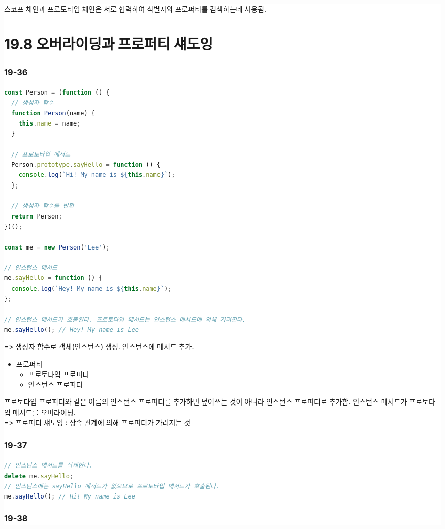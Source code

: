 스코프 체인과 프로토타입 체인은 서로 협력하여 식별자와 프로퍼티를 검색하는데 사용됨.

# 19.8 오버라이딩과 프로퍼티 섀도잉

### 19-36

```javascript
const Person = (function () {
  // 생성자 함수
  function Person(name) {
    this.name = name;
  }

  // 프로토타입 메서드
  Person.prototype.sayHello = function () {
    console.log(`Hi! My name is ${this.name}`);
  };

  // 생성자 함수를 반환
  return Person;
})();

const me = new Person('Lee');

// 인스턴스 메서드
me.sayHello = function () {
  console.log(`Hey! My name is ${this.name}`);
};

// 인스턴스 메서드가 호출된다. 프로토타입 메서드는 인스턴스 메서드에 의해 가려진다.
me.sayHello(); // Hey! My name is Lee
```

=> 생성자 함수로 객체(인스턴스) 생성. 인스턴스에 메서드 추가.

- 프로퍼티
  - 프로토타입 프로퍼티
  - 인스턴스 프로퍼티

프로토타입 프로퍼티와 같은 이름의 인스턴스 프로퍼티를 추가하면 덮어쓰는 것이 아니라 인스턴스 프로퍼티로 추가함.
인스턴스 메서드가 프로토타입 메서드를 오버라이딩.  
=> 프로퍼티 섀도잉 : 상속 관계에 의해 프로퍼티가 가려지는 것

### 19-37

```javascript
// 인스턴스 메서드를 삭제한다.
delete me.sayHello;
// 인스턴스에는 sayHello 메서드가 없으므로 프로토타입 메서드가 호출된다.
me.sayHello(); // Hi! My name is Lee
```

### 19-38
